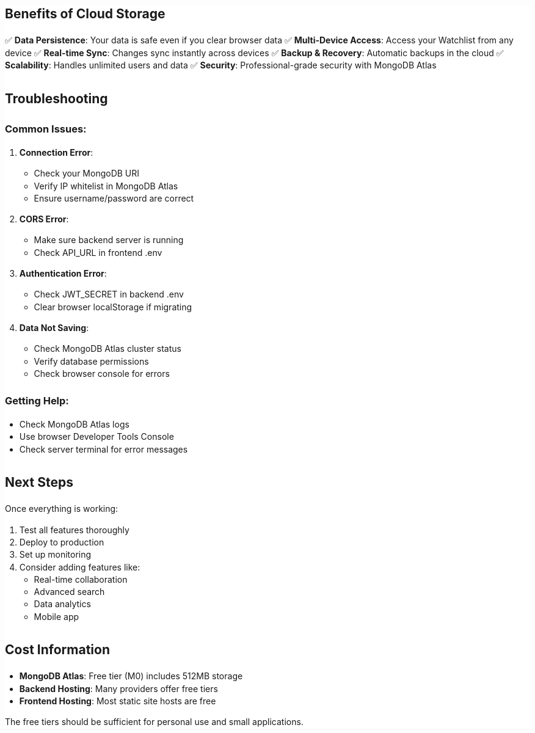 ## Benefits of Cloud Storage

✅ **Data Persistence**: Your data is safe even if you clear browser data
✅ **Multi-Device Access**: Access your Watchlist from any device
✅ **Real-time Sync**: Changes sync instantly across devices
✅ **Backup & Recovery**: Automatic backups in the cloud
✅ **Scalability**: Handles unlimited users and data
✅ **Security**: Professional-grade security with MongoDB Atlas

## Troubleshooting

### Common Issues:

1. **Connection Error**:

   - Check your MongoDB URI
   - Verify IP whitelist in MongoDB Atlas
   - Ensure username/password are correct

2. **CORS Error**:

   - Make sure backend server is running
   - Check API_URL in frontend .env

3. **Authentication Error**:

   - Check JWT_SECRET in backend .env
   - Clear browser localStorage if migrating

4. **Data Not Saving**:
   - Check MongoDB Atlas cluster status
   - Verify database permissions
   - Check browser console for errors

### Getting Help:

- Check MongoDB Atlas logs
- Use browser Developer Tools Console
- Check server terminal for error messages

## Next Steps

Once everything is working:

1. Test all features thoroughly
2. Deploy to production
3. Set up monitoring
4. Consider adding features like:
   - Real-time collaboration
   - Advanced search
   - Data analytics
   - Mobile app

## Cost Information

- **MongoDB Atlas**: Free tier (M0) includes 512MB storage
- **Backend Hosting**: Many providers offer free tiers
- **Frontend Hosting**: Most static site hosts are free

The free tiers should be sufficient for personal use and small applications.
